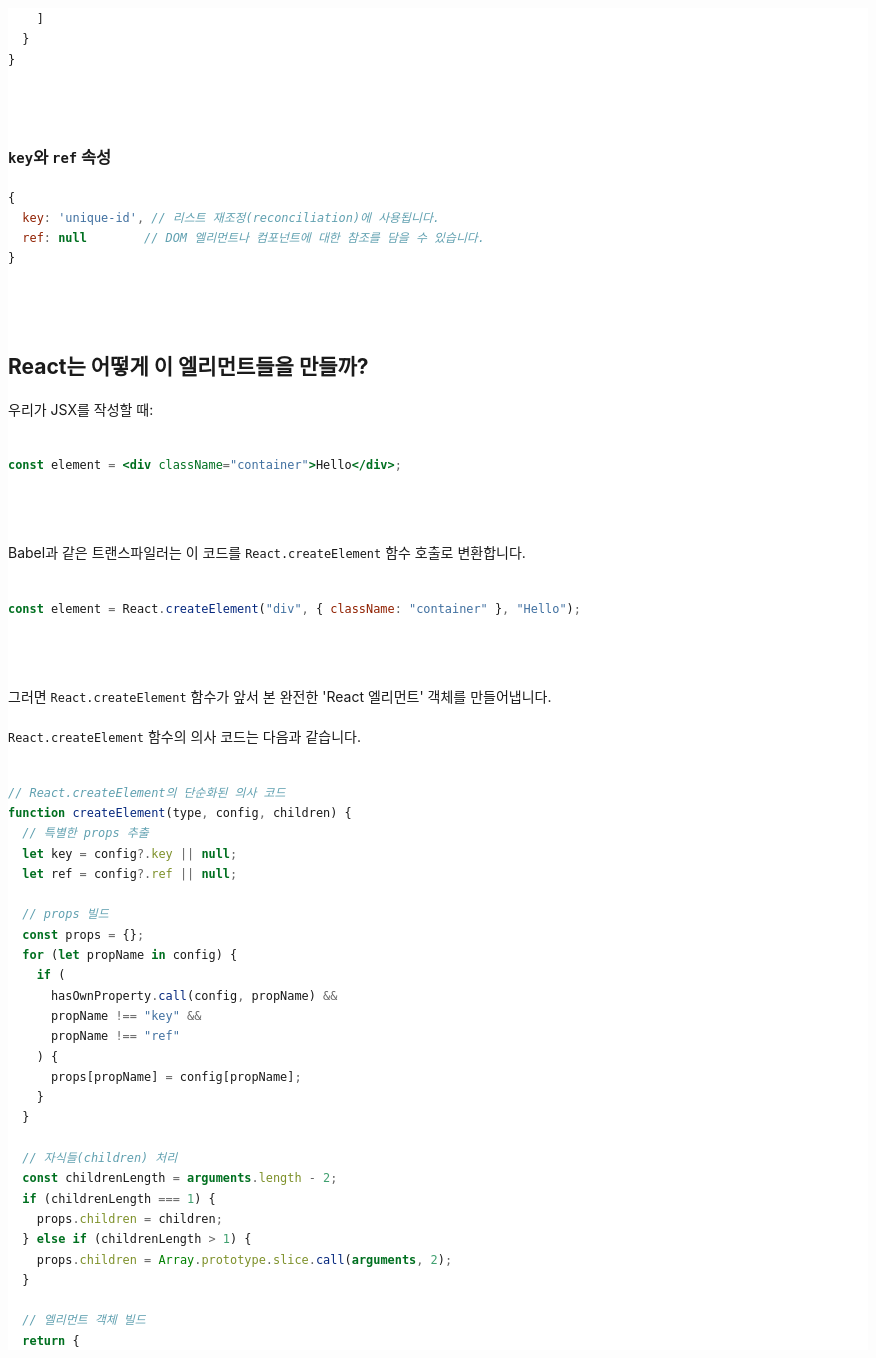 ```javascript
    ]
  }
}
```

<br /><br />

### `key`와 `ref` 속성<br />

```javascript
{
  key: 'unique-id', // 리스트 재조정(reconciliation)에 사용됩니다.
  ref: null        // DOM 엘리먼트나 컴포넌트에 대한 참조를 담을 수 있습니다.
}
```

<br /><br />

## React는 어떻게 이 엘리먼트들을 만들까?<br />

우리가 JSX를 작성할 때:<br /><br />

```jsx
const element = <div className="container">Hello</div>;
```

<br /><br />

Babel과 같은 트랜스파일러는 이 코드를 `React.createElement` 함수 호출로 변환합니다.<br /><br />

```javascript
const element = React.createElement("div", { className: "container" }, "Hello");
```

<br /><br />

그러면 `React.createElement` 함수가 앞서 본 완전한 'React 엘리먼트' 객체를 만들어냅니다.<br /><br />
`React.createElement` 함수의 의사 코드는 다음과 같습니다.<br /><br />

```javascript
// React.createElement의 단순화된 의사 코드
function createElement(type, config, children) {
  // 특별한 props 추출
  let key = config?.key || null;
  let ref = config?.ref || null;

  // props 빌드
  const props = {};
  for (let propName in config) {
    if (
      hasOwnProperty.call(config, propName) &&
      propName !== "key" &&
      propName !== "ref"
    ) {
      props[propName] = config[propName];
    }
  }

  // 자식들(children) 처리
  const childrenLength = arguments.length - 2;
  if (childrenLength === 1) {
    props.children = children;
  } else if (childrenLength > 1) {
    props.children = Array.prototype.slice.call(arguments, 2);
  }

  // 엘리먼트 객체 빌드
  return {
```